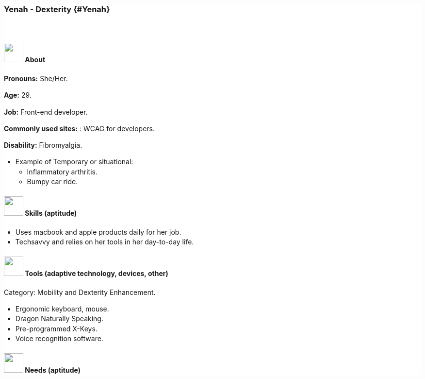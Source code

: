 ### Yenah - Dexterity {#Yenah}
<div class="row">
<div class="col-md-6">
<img src="/img/265x352.png" alt="" class="img-responsive">
</div>
<div class="col-md-6">

#### <img src="/img/address.svg" width="40" height="40" alt="">  About

**Pronouns:** She/Her.

**Age:** 29.

**Job:** Front-end developer.

**Commonly used sites:** : WCAG for developers.

**Disability:** Fibromyalgia.
* Example of Temporary or situational:
  -	Inflammatory arthritis.
  -	Bumpy car ride.

</div>
</div>
<div class="row">
<div class="col-md-6">

#### <img src="/img/skills.svg" width="40" height="40" alt=""> Skills (aptitude)

-	Uses macbook and apple products daily for her job.
-	Techsavvy and relies on her tools in her day-to-day life.

</div>
<div class="col-md-6">

#### <img src="/img/tools.svg" width="40" height="40" alt=""> Tools (adaptive technology, devices, other)
Category: Mobility and Dexterity Enhancement.
-	Ergonomic keyboard, mouse.
-	Dragon Naturally Speaking.
-	Pre-programmed X-Keys.
-	Voice recognition software.


</div>
</div>

<div class="row">
<div class="col-md-6">

#### <img src="/img/needs.svg" width="40" height="40" alt=""> Needs (aptitude)
